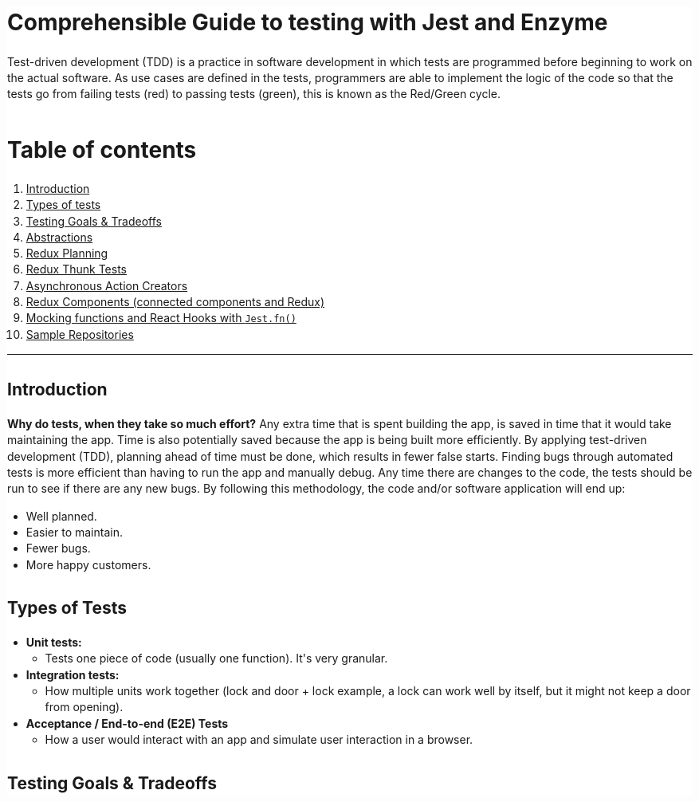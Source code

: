 # Comprehensible Guide to testing with Jest and Enzyme

Test-driven development (TDD) is a practice in software development in which tests are programmed before beginning to work on the actual software. As use cases are defined in the tests, programmers are able to implement the logic of the code so that the tests go from failing tests (red) to passing tests (green), this is known as the Red/Green cycle.
  
# Table of contents

1. [Introduction](#introduction)
2. [Types of tests](#types)
3. [Testing Goals & Tradeoffs](#tradeoffs)
4. [Abstractions](#abstractions)
5. [Redux Planning](#redux-planning)
6. [Redux Thunk Tests](#redux-thunk-tests)
7. [Asynchronous Action Creators](#asynchronous-action-creators)
8. [Redux Components (connected components and Redux)](#redux-components)
9. [Mocking functions and React Hooks with `Jest.fn()`](#mocking-functions-and-hooks)
10. [Sample Repositories](#sample-repositories)

---

## Introduction <a name="introduction"></a>

**Why do tests, when they take so much effort?** Any extra time that is spent building the app, is saved in time that it would take maintaining the app. Time is also potentially saved because the app is being built more efficiently. By applying test-driven development (TDD), planning ahead of time must be done, which results in fewer false starts. Finding bugs through automated tests is more efficient than having to run the app and manually debug. Any time there are changes to the code, the tests should be run to see if there are any new bugs. By following this methodology, the code and/or software application will end up:

-   Well planned.
-   Easier to maintain.
-   Fewer bugs.
-   More happy customers.

## Types of Tests<a name="types"></a>

 -   **Unit tests:**
	 -   Tests one piece of code (usually one function). It's very granular.
-   **Integration tests:**
	-   How multiple units work together (lock and door + lock example, a lock can work well by itself, but it might not keep a door from opening).
-   **Acceptance / End-to-end (E2E) Tests**
	-   How a user would interact with an app and simulate user interaction in a browser.

## Testing Goals & Tradeoffs<a name="tradeoffs"></a>
